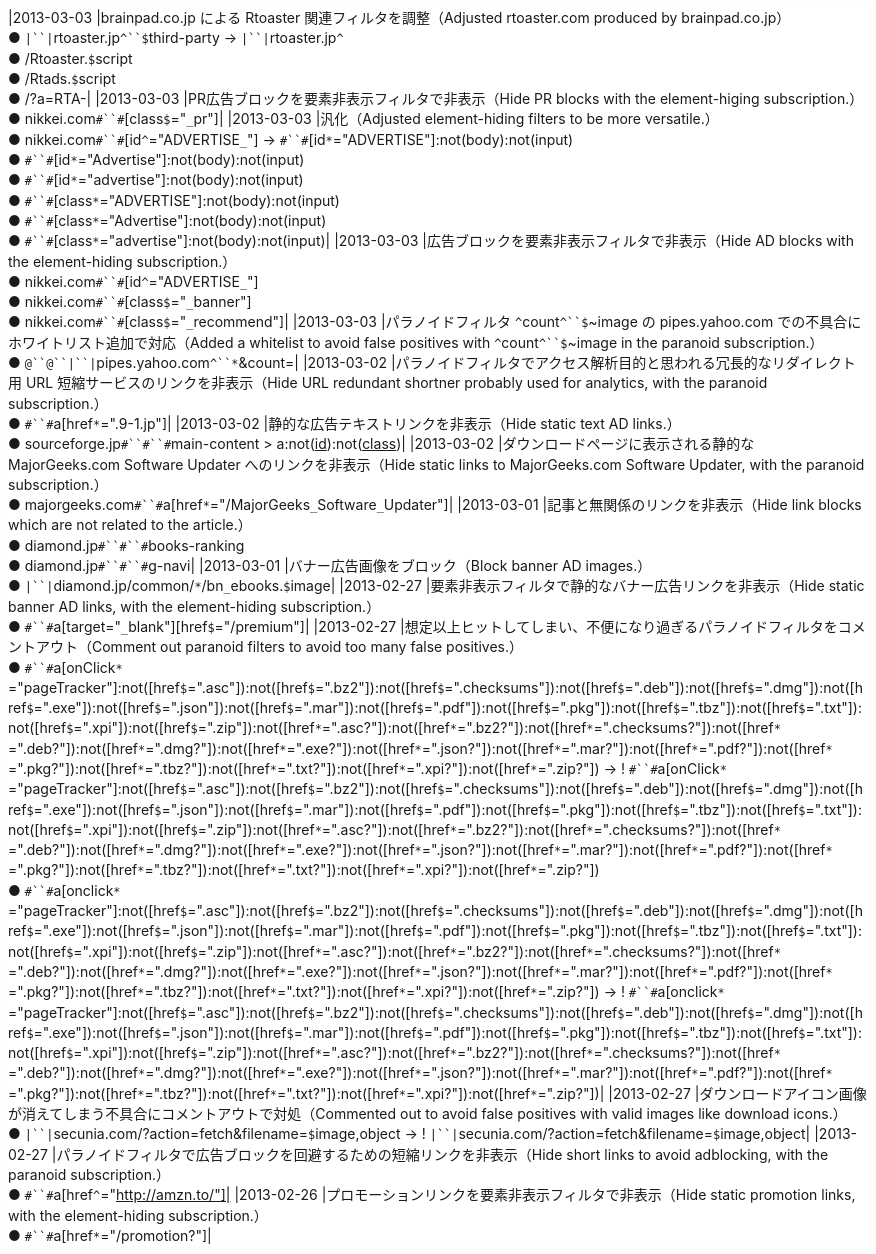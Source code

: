 |2013-03-03            |brainpad.co.jp による Rtoaster 関連フィルタを調整（Adjusted rtoaster.com produced by brainpad.co.jp）<br />● `|``|`rtoaster.jp`^``$`third-party -> `|``|`rtoaster.jp`^`<br />● /Rtoaster.`$`script<br />● /Rtads.`$`script<br />● /?a=RTA-|
|2013-03-03            |PR広告ブロックを要素非表示フィルタで非表示（Hide PR blocks with the element-higing subscription.）<br />● nikkei.com`#``#`[class`$`="`_`pr"]|
|2013-03-03            |汎化（Adjusted element-hiding filters to be more versatile.）<br />● nikkei.com`#``#`[id`^`="ADVERTISE`_`"] -> `#``#`[id`*`="ADVERTISE"]:not(body):not(input)<br />● `#``#`[id`*`="Advertise"]:not(body):not(input)<br />● `#``#`[id`*`="advertise"]:not(body):not(input)<br />● `#``#`[class`*`="ADVERTISE"]:not(body):not(input)<br />● `#``#`[class`*`="Advertise"]:not(body):not(input)<br />● `#``#`[class`*`="advertise"]:not(body):not(input)|
|2013-03-03            |広告ブロックを要素非表示フィルタで非表示（Hide AD blocks with the element-hiding subscription.）<br />● nikkei.com`#``#`[id`^`="ADVERTISE`_`"]<br />● nikkei.com`#``#`[class`$`="`_`banner"]<br />● nikkei.com`#``#`[class`$`="`_`recommend"]|
|2013-03-03            |パラノイドフィルタ `^`count`^``$`~image の pipes.yahoo.com での不具合にホワイトリスト追加で対応（Added a whitelist to avoid false positives with `^`count`^``$`~image in the paranoid subscription.）<br />● `@``@``|``|`pipes.yahoo.com`^``*`&count=|
|2013-03-02            |パラノイドフィルタでアクセス解析目的と思われる冗長的なリダイレクト用 URL 短縮サービスのリンクを非表示（Hide URL redundant shortner probably used for analytics, with the paranoid subscription.）<br />● `#``#`a[href`*`=".9-1.jp"]|
|2013-03-02            |静的な広告テキストリンクを非表示（Hide static text AD links.）<br />● sourceforge.jp`#``#``#`main-content > a:not([id](id.md)):not([class](class.md))|
|2013-03-02            |ダウンロードページに表示される静的な MajorGeeks.com Software Updater へのリンクを非表示（Hide static links to MajorGeeks.com Software Updater, with the paranoid subscription.）<br />● majorgeeks.com`#``#`a[href`*`="/MajorGeeks`_`Software`_`Updater"]|
|2013-03-01            |記事と無関係のリンクを非表示（Hide link blocks which are not related to the article.）<br />● diamond.jp`#``#``#`books-ranking<br />● diamond.jp`#``#``#`g-navi|
|2013-03-01            |バナー広告画像をブロック（Block banner AD images.）<br />● `|``|`diamond.jp/common/`*`/bn`_`ebooks.`$`image|
|2013-02-27            |要素非表示フィルタで静的なバナー広告リンクを非表示（Hide static banner AD links, with the element-hiding subscription.）<br />● `#``#`a[target="`_`blank"][href`$`="/premium"]|
|2013-02-27            |想定以上ヒットしてしまい、不便になり過ぎるパラノイドフィルタをコメントアウト（Comment out paranoid filters to avoid too many false positives.）<br />● `#``#`a[onClick`*`="pageTracker"]:not([href`$`=".asc"]):not([href`$`=".bz2"]):not([href`$`=".checksums"]):not([href`$`=".deb"]):not([href`$`=".dmg"]):not([href`$`=".exe"]):not([href`$`=".json"]):not([href`$`=".mar"]):not([href`$`=".pdf"]):not([href`$`=".pkg"]):not([href`$`=".tbz"]):not([href`$`=".txt"]):not([href`$`=".xpi"]):not([href`$`=".zip"]):not([href`*`=".asc?"]):not([href`*`=".bz2?"]):not([href`*`=".checksums?"]):not([href`*`=".deb?"]):not([href`*`=".dmg?"]):not([href`*`=".exe?"]):not([href`*`=".json?"]):not([href`*`=".mar?"]):not([href`*`=".pdf?"]):not([href`*`=".pkg?"]):not([href`*`=".tbz?"]):not([href`*`=".txt?"]):not([href`*`=".xpi?"]):not([href`*`=".zip?"]) -> ! `#``#`a[onClick`*`="pageTracker"]:not([href`$`=".asc"]):not([href`$`=".bz2"]):not([href`$`=".checksums"]):not([href`$`=".deb"]):not([href`$`=".dmg"]):not([href`$`=".exe"]):not([href`$`=".json"]):not([href`$`=".mar"]):not([href`$`=".pdf"]):not([href`$`=".pkg"]):not([href`$`=".tbz"]):not([href`$`=".txt"]):not([href`$`=".xpi"]):not([href`$`=".zip"]):not([href`*`=".asc?"]):not([href`*`=".bz2?"]):not([href`*`=".checksums?"]):not([href`*`=".deb?"]):not([href`*`=".dmg?"]):not([href`*`=".exe?"]):not([href`*`=".json?"]):not([href`*`=".mar?"]):not([href`*`=".pdf?"]):not([href`*`=".pkg?"]):not([href`*`=".tbz?"]):not([href`*`=".txt?"]):not([href`*`=".xpi?"]):not([href`*`=".zip?"])<br />● `#``#`a[onclick`*`="pageTracker"]:not([href`$`=".asc"]):not([href`$`=".bz2"]):not([href`$`=".checksums"]):not([href`$`=".deb"]):not([href`$`=".dmg"]):not([href`$`=".exe"]):not([href`$`=".json"]):not([href`$`=".mar"]):not([href`$`=".pdf"]):not([href`$`=".pkg"]):not([href`$`=".tbz"]):not([href`$`=".txt"]):not([href`$`=".xpi"]):not([href`$`=".zip"]):not([href`*`=".asc?"]):not([href`*`=".bz2?"]):not([href`*`=".checksums?"]):not([href`*`=".deb?"]):not([href`*`=".dmg?"]):not([href`*`=".exe?"]):not([href`*`=".json?"]):not([href`*`=".mar?"]):not([href`*`=".pdf?"]):not([href`*`=".pkg?"]):not([href`*`=".tbz?"]):not([href`*`=".txt?"]):not([href`*`=".xpi?"]):not([href`*`=".zip?"]) -> ! `#``#`a[onclick`*`="pageTracker"]:not([href`$`=".asc"]):not([href`$`=".bz2"]):not([href`$`=".checksums"]):not([href`$`=".deb"]):not([href`$`=".dmg"]):not([href`$`=".exe"]):not([href`$`=".json"]):not([href`$`=".mar"]):not([href`$`=".pdf"]):not([href`$`=".pkg"]):not([href`$`=".tbz"]):not([href`$`=".txt"]):not([href`$`=".xpi"]):not([href`$`=".zip"]):not([href`*`=".asc?"]):not([href`*`=".bz2?"]):not([href`*`=".checksums?"]):not([href`*`=".deb?"]):not([href`*`=".dmg?"]):not([href`*`=".exe?"]):not([href`*`=".json?"]):not([href`*`=".mar?"]):not([href`*`=".pdf?"]):not([href`*`=".pkg?"]):not([href`*`=".tbz?"]):not([href`*`=".txt?"]):not([href`*`=".xpi?"]):not([href`*`=".zip?"])|
|2013-02-27            |ダウンロードアイコン画像が消えてしまう不具合にコメントアウトで対処（Commented out to avoid false positives with valid images like download icons.）<br />● `|``|`secunia.com/?action=fetch&filename=`$`image,object -> ! `|``|`secunia.com/?action=fetch&filename=`$`image,object|
|2013-02-27            |パラノイドフィルタで広告ブロックを回避するための短縮リンクを非表示（Hide short links to avoid adblocking, with the paranoid subscription.）<br />● `#``#`a[href`^`="http://amzn.to/"]|
|2013-02-26            |プロモーションリンクを要素非表示フィルタで非表示（Hide static promotion links, with the element-hiding subscription.）<br />● `#``#`a[href`*`="/promotion?"]|